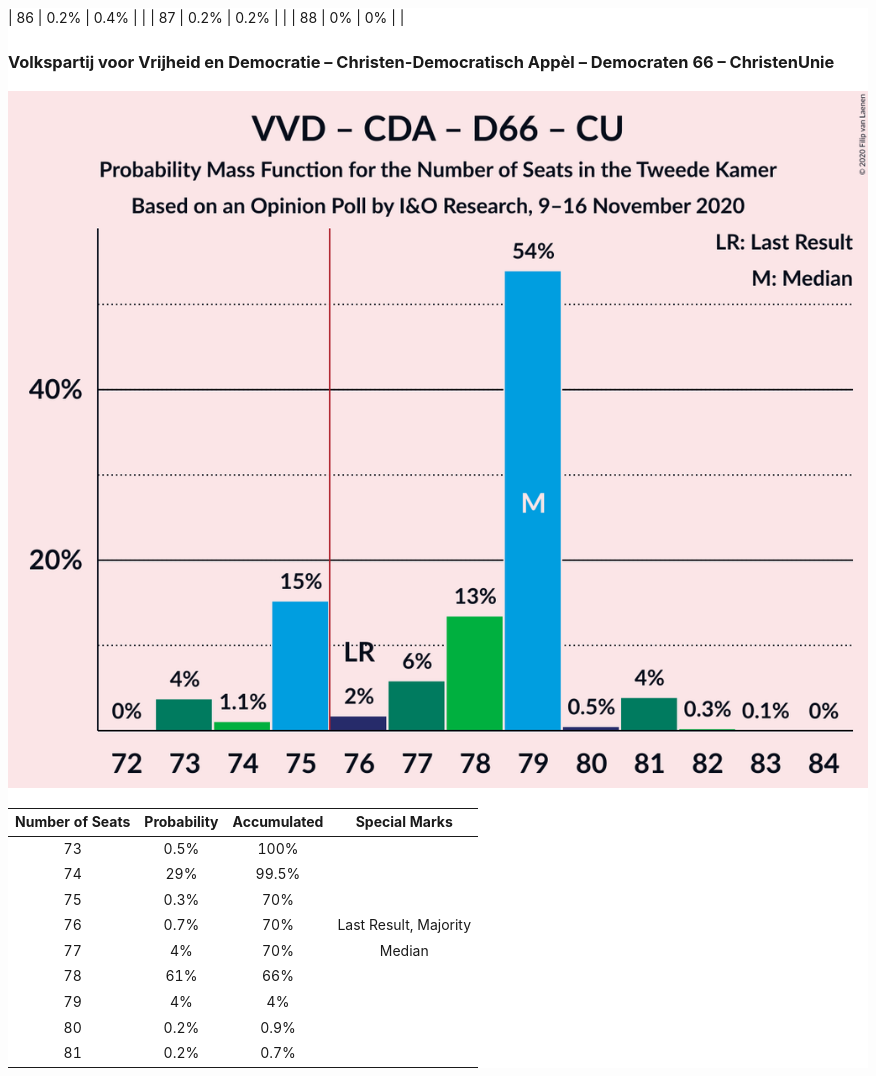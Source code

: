 | 86 | 0.2% | 0.4% |  |
| 87 | 0.2% | 0.2% |  |
| 88 | 0% | 0% |  |

### Volkspartij voor Vrijheid en Democratie – Christen-Democratisch Appèl – Democraten 66 – ChristenUnie

![Graph with seats probability mass function not yet produced](2020-11-16-IOResearch-coalitions-seats-pmf-vvd–cda–d66–cu.png "Seats Probability Mass Function")

| Number of Seats | Probability | Accumulated | Special Marks |
|:---------------:|:-----------:|:-----------:|:-------------:|
| 73 | 0.5% | 100% |  |
| 74 | 29% | 99.5% |  |
| 75 | 0.3% | 70% |  |
| 76 | 0.7% | 70% | Last Result, Majority |
| 77 | 4% | 70% | Median |
| 78 | 61% | 66% |  |
| 79 | 4% | 4% |  |
| 80 | 0.2% | 0.9% |  |
| 81 | 0.2% | 0.7% |  |
